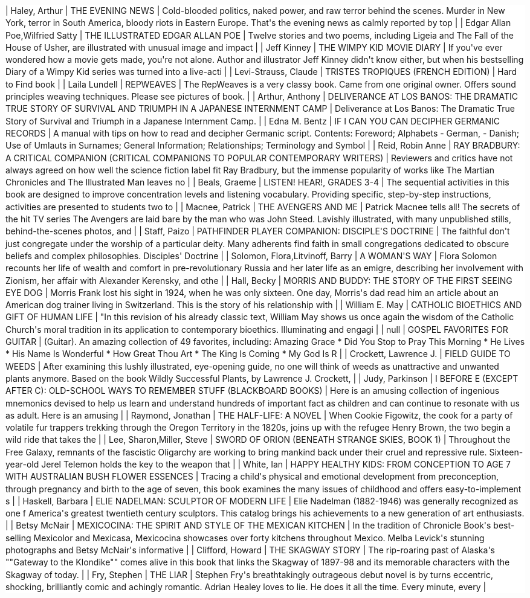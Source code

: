| Haley, Arthur | THE EVENING NEWS | Cold-blooded politics, naked power, and raw  terror behind the scenes. Murder in New York, terror  in South America, bloody riots in Eastern Europe.  That's the evening news as calmly reported by top  |
| Edgar Allan Poe,Wilfried Satty | THE ILLUSTRATED EDGAR ALLAN POE | Twelve stories and two poems, including Ligeia and The Fall of the House of Usher, are illustrated with unusual image and impact |
| Jeff Kinney | THE WIMPY KID MOVIE DIARY | If you've ever wondered how a movie gets made, you're not alone. Author and illustrator Jeff Kinney didn't know either, but when his bestselling Diary of a Wimpy Kid series was turned into a live-acti |
| Levi-Strauss, Claude | TRISTES TROPIQUES (FRENCH EDITION) | Hard to Find book |
| Laila Lundell | REPWEAVES | The RepWeaves is a very classy book. Came from one original owner. Offers sound principles weaving techniques. Please see pictures of book. |
| Arthur, Anthony | DELIVERANCE AT LOS BANOS: THE DRAMATIC TRUE STORY OF SURVIVAL AND TRIUMPH IN A JAPANESE INTERNMENT CAMP | Deliverance at Los Banos: The Dramatic True Story of Survival and Triumph in a Japanese Internment Camp. |
| Edna M. Bentz | IF I CAN YOU CAN DECIPHER GERMANIC RECORDS | A manual with tips on how to read and decipher Germanic script. Contents: Foreword; Alphabets - German, - Danish; Use of Umlauts in Surnames; General Information; Relationships; Terminology and Symbol |
| Reid, Robin Anne | RAY BRADBURY: A CRITICAL COMPANION (CRITICAL COMPANIONS TO POPULAR CONTEMPORARY WRITERS) |  Reviewers and critics have not always agreed on how well the science fiction label fit Ray Bradbury, but the immense popularity of works like The Martian Chronicles and The Illustrated Man leaves no  |
| Beals, Graeme | LISTEN! HEAR!, GRADES 3-4 | The sequential activities in this book are designed to improve concentration levels and listening vocabulary. Providing specific, step-by-step instructions, activities are presented to students two to |
| Macnee, Patrick | THE AVENGERS AND ME | Patrick Macnee tells all! The secrets of the hit TV series The Avengers are laid bare by the man who was John Steed.  Lavishly illustrated, with many unpublished stills, behind-the-scenes photos, and  |
| Staff, Paizo | PATHFINDER PLAYER COMPANION: DISCIPLE'S DOCTRINE | The faithful don't just congregate under the worship of a particular deity. Many adherents find faith in small congregations dedicated to obscure beliefs and complex philosophies. Disciples' Doctrine  |
| Solomon, Flora,Litvinoff, Barry | A WOMAN'S WAY | Flora Solomon recounts her life of wealth and comfort in pre-revolutionary Russia and her later life as an emigre, describing her involvement with Zionism, her affair with Alexander Kerensky, and othe |
| Hall, Becky | MORRIS AND BUDDY: THE STORY OF THE FIRST SEEING EYE DOG | Morris Frank lost his sight in 1924, when he was only sixteen. One day, Morris's dad read him an article about an American dog trainer living in Switzerland. This is the story of his relationship with |
| William E. May | CATHOLIC BIOETHICS AND GIFT OF HUMAN LIFE | "In this revision of his already classic text, William May shows us once again the wisdom of the Catholic Church's moral tradition in its application to contemporary bioethics. Illuminating and engagi |
| null | GOSPEL FAVORITES FOR GUITAR | (Guitar). An amazing collection of 49 favorites, including: Amazing Grace * Did You Stop to Pray This Morning * He Lives * His Name Is Wonderful * How Great Thou Art * The King Is Coming * My God Is R |
| Crockett, Lawrence J. | FIELD GUIDE TO WEEDS | After examining this lushly illustrated, eye-opening guide, no one will think of weeds as unattractive and unwanted plants anymore. Based on the book Wildly Successful Plants, by Lawrence J. Crockett, |
| Judy, Parkinson | I BEFORE E (EXCEPT AFTER C): OLD-SCHOOL WAYS TO REMEMBER STUFF (BLACKBOARD BOOKS) | Here is an amusing collection of ingenious mnemonics devised to help us learn and understand hundreds of important fact as children and can continue to resonate with us as adult.   Here is an amusing  |
| Raymond, Jonathan | THE HALF-LIFE: A NOVEL |  When Cookie Figowitz, the cook for a party of volatile fur trappers trekking through the Oregon Territory in the 1820s, joins up with the refugee Henry Brown, the two begin a wild ride that takes the |
| Lee, Sharon,Miller, Steve | SWORD OF ORION (BENEATH STRANGE SKIES, BOOK 1) | Throughout the Free Galaxy, remnants of the fascistic Oligarchy are working to bring mankind back under their cruel and repressive rule. Sixteen-year-old Jerel Telemon holds the key to the weapon that |
| White, Ian | HAPPY HEALTHY KIDS: FROM CONCEPTION TO AGE 7 WITH AUSTRALIAN BUSH FLOWER ESSENCES | Tracing a child's physical and emotional development from preconception, through pregnancy and birth to the age of seven, this book examines the many issues of childhood and offers easy-to-implement s |
| Haskell, Barbara | ELIE NADELMAN: SCULPTOR OF MODERN LIFE | Elie Nadelman (1882-1946) was generally recognized as one f America's greatest twentieth century sculptors. This catalog brings his achievements to a new generation of art enthusiasts. |
| Betsy McNair | MEXICOCINA: THE SPIRIT AND STYLE OF THE MEXICAN KITCHEN | In the tradition of Chronicle Book's best-selling Mexicolor and Mexicasa, Mexicocina showcases over forty kitchens throughout Mexico. Melba Levick's stunning photographs and Betsy McNair's informative |
| Clifford, Howard | THE SKAGWAY STORY | The rip-roaring past of Alaska's ""Gateway to the Klondike"" comes alive in this book that links the Skagway of 1897-98 and its memorable characters with the Skagway of today. |
| Fry, Stephen | THE LIAR | Stephen Fry's breathtakingly outrageous debut novel is by turns eccentric, shocking, brilliantly comic and achingly romantic.  Adrian Healey loves to lie. He does it all the time. Every minute, every  |
